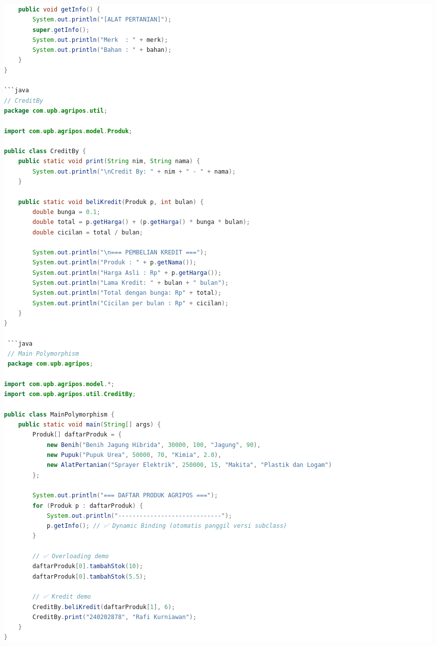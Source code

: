 ```java
    public void getInfo() {
        System.out.println("[ALAT PERTANIAN]");
        super.getInfo();
        System.out.println("Merk  : " + merk);
        System.out.println("Bahan : " + bahan);
    }
}

```java
// CreditBy
package com.upb.agripos.util;

import com.upb.agripos.model.Produk;

public class CreditBy {
    public static void print(String nim, String nama) {
        System.out.println("\nCredit By: " + nim + " - " + nama);
    }

    public static void beliKredit(Produk p, int bulan) {
        double bunga = 0.1;
        double total = p.getHarga() + (p.getHarga() * bunga * bulan);
        double cicilan = total / bulan;

        System.out.println("\n=== PEMBELIAN KREDIT ===");
        System.out.println("Produk : " + p.getNama());
        System.out.println("Harga Asli : Rp" + p.getHarga());
        System.out.println("Lama Kredit: " + bulan + " bulan");
        System.out.println("Total dengan bunga: Rp" + total);
        System.out.println("Cicilan per bulan : Rp" + cicilan);
    }
}

 ```java
 // Main Polymorphism
 package com.upb.agripos;

import com.upb.agripos.model.*;
import com.upb.agripos.util.CreditBy;

public class MainPolymorphism {
    public static void main(String[] args) {
        Produk[] daftarProduk = {
            new Benih("Benih Jagung Hibrida", 30000, 100, "Jagung", 90),
            new Pupuk("Pupuk Urea", 50000, 70, "Kimia", 2.0),
            new AlatPertanian("Sprayer Elektrik", 250000, 15, "Makita", "Plastik dan Logam")
        };

        System.out.println("=== DAFTAR PRODUK AGRIPOS ===");
        for (Produk p : daftarProduk) {
            System.out.println("-----------------------------");
            p.getInfo(); // ✅ Dynamic Binding (otomatis panggil versi subclass)
        }

        // ✅ Overloading demo
        daftarProduk[0].tambahStok(10);
        daftarProduk[0].tambahStok(5.5);

        // ✅ Kredit demo
        CreditBy.beliKredit(daftarProduk[1], 6);
        CreditBy.print("240202878", "Rafi Kurniawan");
    }
}
```